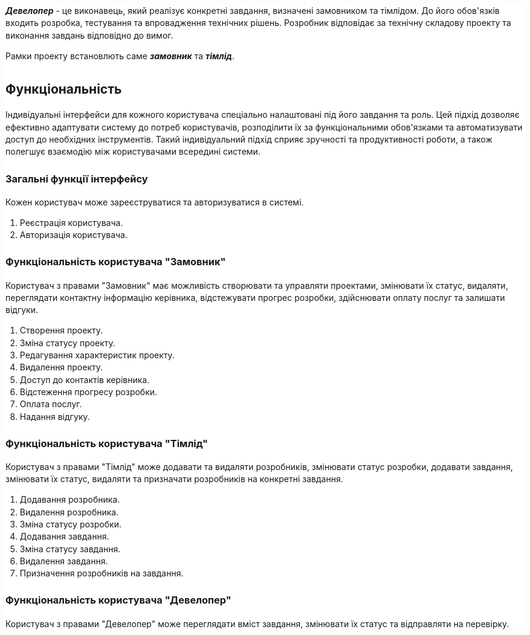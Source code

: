 **_Девелопер_** - це виконавець, який реалізує конкретні завдання, визначені замовником та тімлідом. До його обов'язків входить розробка, тестування та впровадження технічних рішень. Розробник відповідає за технічну складову проекту та виконання завдань відповідно до вимог.

Рамки проекту встановлють саме **_замовник_** та **_тімлід_**.

## Функціональність

Індивідуальні інтерфейси для кожного користувача спеціально налаштовані під його завдання та роль. Цей підхід дозволяє ефективно адаптувати систему до потреб користувачів, розподілити їх за функціональними обов'язками та автоматизувати доступ до необхідних інструментів. Такий індивідуальний підхід сприяє зручності та продуктивності роботи, а також полегшує взаємодію між користувачами всередині системи.

### Загальні функції інтерфейсу
Кожен користувач може зареєструватися та авторизуватися в системі.

1. Реєстрація користувача.
2. Авторизація користувача.

### Функціональність користувача "Замовник"

Користувач з правами "Замовник" має можливість створювати та управляти проектами, змінювати їх статус, видаляти, переглядати контактну інформацію керівника, відстежувати прогрес розробки, здійснювати оплату послуг та залишати відгуки.

1. Створення проекту.
2. Зміна статусу проекту.
3. Редагування характеристик проекту.
4. Видалення проекту.
5. Доступ до контактів керівника.
6. Відстеження прогресу розробки.
7. Оплата послуг.
8. Надання відгуку.

### Функціональність користувача "Тімлід"

Користувач з правами "Тімлід" може додавати та видаляти розробників, змінювати статус розробки, додавати завдання, змінювати їх статус, видаляти та призначати розробників на конкретні завдання.

1. Додавання розробника.
2. Видалення розробника.
3. Зміна статусу розробки.
4. Додавання завдання.
5. Зміна статусу завдання.
6. Видалення завдання.
7. Призначення розробників на завдання.

### Функціональність користувача "Девелопер"

Користувач з правами "Девелопер" може переглядати вміст завдання, змінювати їх статус та відправляти на перевірку.
